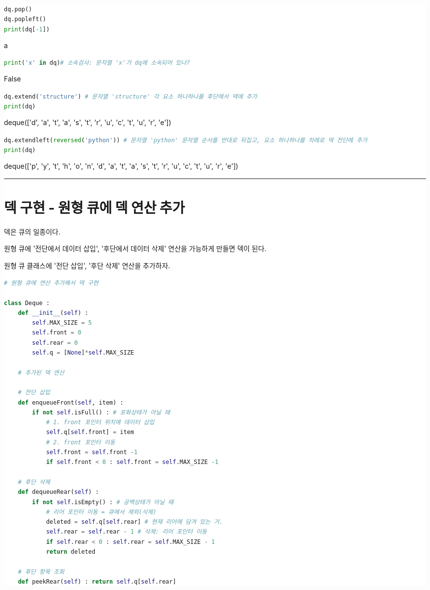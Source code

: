```python 
dq.pop() 
dq.popleft() 
print(dq[-1])
```
a

```python 
print('x' in dq)# 소속검사: 문자열 'x'가 dq에 소속되어 있나? 
```
False

```python 
dq.extend('structure') # 문자열 'structure' 각 요소 하나하나를 후단에서 덱에 추가 
print(dq)
```
deque(['d', 'a', 't', 'a', 's', 't', 'r', 'u', 'c', 't', 'u', 'r', 'e'])

```python 
dq.extendleft(reversed('python')) # 문자열 'python' 문자열 순서를 반대로 뒤집고, 요소 하나하나를 차례로 덱 전단에 추가 
print(dq)
```
deque(['p', 'y', 't', 'h', 'o', 'n', 'd', 'a', 't', 'a', 's', 't', 'r', 'u', 'c', 't', 'u', 'r', 'e'])

---

# 덱 구현 - 원형 큐에 덱 연산 추가 

덱은 큐의 일종이다. 

원형 큐에 '전단에서 데이터 삽입', '후단에서 데이터 삭제' 연산을 가능하게 만들면 덱이 된다. 

원형 큐 클래스에 '전단 삽입', '후단 삭제' 연산을 추가하자. 

```python
# 원형 큐에 연산 추가해서 덱 구현 

class Deque : 
    def __init__(self) : 
        self.MAX_SIZE = 5
        self.front = 0 
        self.rear = 0 
        self.q = [None]*self.MAX_SIZE  
    
    # 추가된 덱 연산 

    # 전단 삽입 
    def enqueueFront(self, item) : 
        if not self.isFull() : # 포화상태가 아닐 때 
            # 1. front 포인터 위치에 데이터 삽입 
            self.q[self.front] = item 
            # 2. front 포인터 이동 
            self.front = self.front -1 
            if self.front < 0 : self.front = self.MAX_SIZE -1 
    
    # 후단 삭제 
    def dequeueRear(self) : 
        if not self.isEmpty() : # 공백상태가 아닐 때 
            # 리어 포인터 이동 = 큐에서 제외(삭제)
            deleted = self.q[self.rear] # 현재 리어에 담겨 있는 거. 
            self.rear = self.rear - 1 # 삭제: 리어 포인터 이동 
            if self.rear < 0 : self.rear = self.MAX_SIZE - 1 
            return deleted 

    # 후단 항목 조회 
    def peekRear(self) : return self.q[self.rear]

```